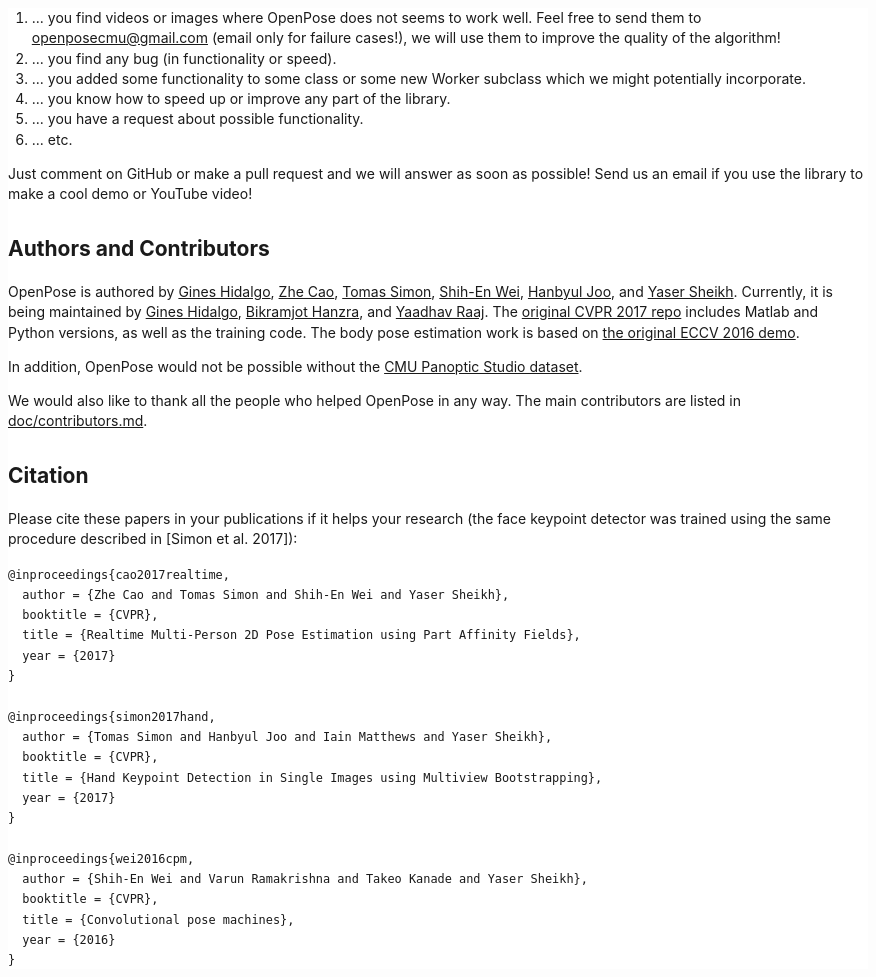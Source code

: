 1. ... you find videos or images where OpenPose does not seems to work well. Feel free to send them to openposecmu@gmail.com (email only for failure cases!), we will use them to improve the quality of the algorithm!
2. ... you find any bug (in functionality or speed).
3. ... you added some functionality to some class or some new Worker<T> subclass which we might potentially incorporate.
4. ... you know how to speed up or improve any part of the library.
5. ... you have a request about possible functionality.
6. ... etc.

Just comment on GitHub or make a pull request and we will answer as soon as possible! Send us an email if you use the library to make a cool demo or YouTube video!



## Authors and Contributors
OpenPose is authored by [Gines Hidalgo](https://www.gineshidalgo.com/), [Zhe Cao](http://www.andrew.cmu.edu/user/zhecao), [Tomas Simon](http://www.cs.cmu.edu/~tsimon/), [Shih-En Wei](https://scholar.google.com/citations?user=sFQD3k4AAAAJ&hl=en), [Hanbyul Joo](http://www.cs.cmu.edu/~hanbyulj/), and [Yaser Sheikh](http://www.cs.cmu.edu/~yaser/). Currently, it is being maintained by [Gines Hidalgo](https://www.gineshidalgo.com/), [Bikramjot Hanzra](https://www.linkedin.com/in/bikz05), and [Yaadhav Raaj](https://www.linkedin.com/in/yaadhavraaj). The [original CVPR 2017 repo](https://github.com/ZheC/Multi-Person-Pose-Estimation) includes Matlab and Python versions, as well as the training code. The body pose estimation work is based on [the original ECCV 2016 demo](https://github.com/CMU-Perceptual-Computing-Lab/caffe_rtpose).

In addition, OpenPose would not be possible without the [CMU Panoptic Studio dataset](http://domedb.perception.cs.cmu.edu/).

We would also like to thank all the people who helped OpenPose in any way. The main contributors are listed in [doc/contributors.md](doc/contributors.md).



## Citation
Please cite these papers in your publications if it helps your research (the face keypoint detector was trained using the same procedure described in [Simon et al. 2017]):

    @inproceedings{cao2017realtime,
      author = {Zhe Cao and Tomas Simon and Shih-En Wei and Yaser Sheikh},
      booktitle = {CVPR},
      title = {Realtime Multi-Person 2D Pose Estimation using Part Affinity Fields},
      year = {2017}
    }

    @inproceedings{simon2017hand,
      author = {Tomas Simon and Hanbyul Joo and Iain Matthews and Yaser Sheikh},
      booktitle = {CVPR},
      title = {Hand Keypoint Detection in Single Images using Multiview Bootstrapping},
      year = {2017}
    }

    @inproceedings{wei2016cpm,
      author = {Shih-En Wei and Varun Ramakrishna and Takeo Kanade and Yaser Sheikh},
      booktitle = {CVPR},
      title = {Convolutional pose machines},
      year = {2016}
    }
